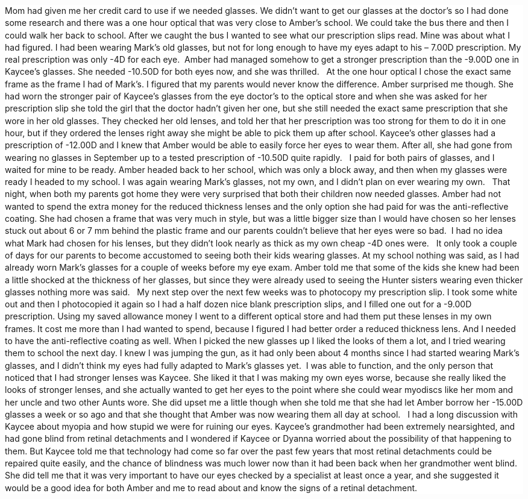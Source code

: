 Mom had given me her credit card to use if we needed glasses. We didn’t want to get our glasses at the doctor’s so I had done some research and there was a one hour optical that was very close to Amber’s school. We could take the bus there and then I could walk her back to school. After we caught the bus I wanted to see what our prescription slips read. Mine was about what I had figured. I had been wearing Mark’s old glasses, but not for long enough to have my eyes adapt to his – 7.00D prescription. My real prescription was only -4D for each eye.  Amber had managed somehow to get a stronger prescription than the -9.00D one in Kaycee’s glasses. She needed -10.50D for both eyes now, and she was thrilled.
 
At the one hour optical I chose the exact same frame as the frame I had of Mark’s. I figured that my parents would never know the difference. Amber surprised me though. She had worn the stronger pair of Kaycee’s glasses from the eye doctor’s to the optical store and when she was asked for her prescription slip she told the girl that the doctor hadn’t given her one, but she still needed the exact same prescription that she wore in her old glasses. They checked her old lenses, and told her that her prescription was too strong for them to do it in one hour, but if they ordered the lenses right away she might be able to pick them up after school. Kaycee’s other glasses had a prescription of -12.00D and I knew that Amber would be able to easily force her eyes to wear them. After all, she had gone from wearing no glasses in September up to a tested prescription of -10.50D quite rapidly.
 
I paid for both pairs of glasses, and I waited for mine to be ready. Amber headed back to her school, which was only a block away, and then when my glasses were ready I headed to my school. I was again wearing Mark’s glasses, not my own, and I didn’t plan on ever wearing my own.
 
That night, when both my parents got home they were very surprised that both their children now needed glasses. Amber had not wanted to spend the extra money for the reduced thickness lenses and the only option she had paid for was the anti-reflective coating. She had chosen a frame that was very much in style, but was a little bigger size than I would have chosen so her lenses stuck out about 6 or 7 mm behind the plastic frame and our parents couldn’t believe that her eyes were so bad.  I had no idea what Mark had chosen for his lenses, but they didn’t look nearly as thick as my own cheap -4D ones were.
 
It only took a couple of days for our parents to become accustomed to seeing both their kids wearing glasses. At my school nothing was said, as I had already worn Mark’s glasses for a couple of weeks before my eye exam. Amber told me that some of the kids she knew had been a little shocked at the thickness of her glasses, but since they were already used to seeing the Hunter sisters wearing even thicker glasses nothing more was said.
 
My next step over the next few weeks was to photocopy my prescription slip. I took some white out and then I photocopied it again so I had a half dozen nice blank prescription slips, and I filled one out for a -9.00D prescription. Using my saved allowance money I went to a different optical store and had them put these lenses in my own frames. It cost me more than I had wanted to spend, because I figured I had better order a reduced thickness lens. And I needed to have the anti-reflective coating as well. When I picked the new glasses up I liked the looks of them a lot, and I tried wearing them to school the next day. I knew I was jumping the gun, as it had only been about 4 months since I had started wearing Mark’s glasses, and I didn’t think my eyes had fully adapted to Mark’s glasses yet.  I was able to function, and the only person that noticed that I had stronger lenses was Kaycee. She liked it that I was making my own eyes worse, because she really liked the looks of stronger lenses, and she actually wanted to get her eyes to the point where she could wear myodiscs like her mom and her uncle and two other Aunts wore. She did upset me a little though when she told me that she had let Amber borrow her -15.00D glasses a week or so ago and that she thought that Amber was now wearing them all day at school.
 
I had a long discussion with Kaycee about myopia and how stupid we were for ruining our eyes. Kaycee’s grandmother had been extremely nearsighted, and had gone blind from retinal detachments and I wondered if Kaycee or Dyanna worried about the possibility of that happening to them. But Kaycee told me that technology had come so far over the past few years that most retinal detachments could be repaired quite easily, and the chance of blindness was much lower now than it had been back when her grandmother went blind. She did tell me that it was very important to have our eyes checked by a specialist at least once a year, and she suggested it would be a good idea for both Amber and me to read about and know the signs of a retinal detachment.
 